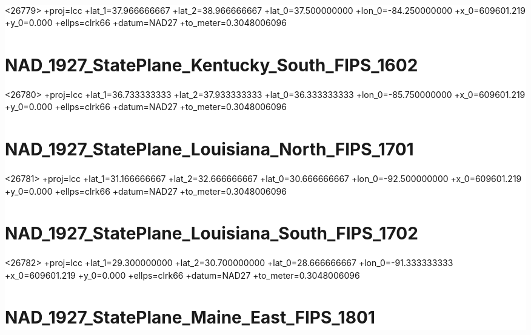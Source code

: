  <26779> +proj=lcc +lat_1=37.966666667 +lat_2=38.966666667 +lat_0=37.500000000 +lon_0=-84.250000000 +x_0=609601.219 +y_0=0.000 +ellps=clrk66 +datum=NAD27 +to_meter=0.3048006096 

# NAD_1927_StatePlane_Kentucky_South_FIPS_1602

 <26780> +proj=lcc +lat_1=36.733333333 +lat_2=37.933333333 +lat_0=36.333333333 +lon_0=-85.750000000 +x_0=609601.219 +y_0=0.000 +ellps=clrk66 +datum=NAD27 +to_meter=0.3048006096 

# NAD_1927_StatePlane_Louisiana_North_FIPS_1701

 <26781> +proj=lcc +lat_1=31.166666667 +lat_2=32.666666667 +lat_0=30.666666667 +lon_0=-92.500000000 +x_0=609601.219 +y_0=0.000 +ellps=clrk66 +datum=NAD27 +to_meter=0.3048006096 

# NAD_1927_StatePlane_Louisiana_South_FIPS_1702

 <26782> +proj=lcc +lat_1=29.300000000 +lat_2=30.700000000 +lat_0=28.666666667 +lon_0=-91.333333333 +x_0=609601.219 +y_0=0.000 +ellps=clrk66 +datum=NAD27 +to_meter=0.3048006096 

# NAD_1927_StatePlane_Maine_East_FIPS_1801

